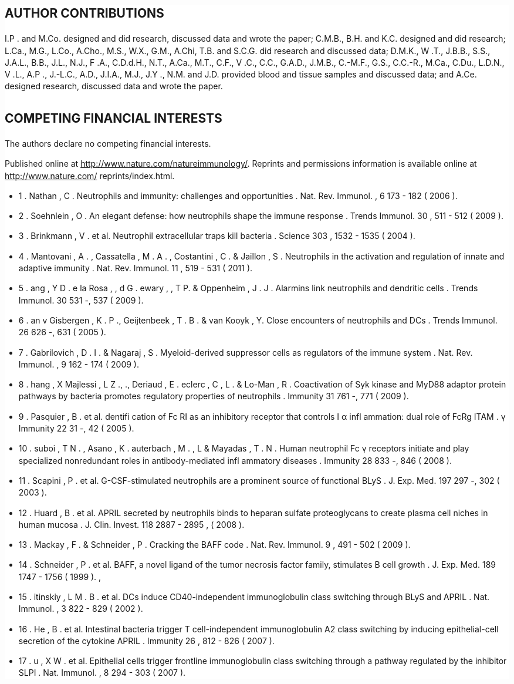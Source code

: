 ## AUTHOR CONTRIBUTIONS

I.P . and M.Co. designed and did research, discussed data and wrote the paper; C.M.B., B.H. and K.C. designed and did research; L.Ca., M.G., L.Co., A.Cho., M.S., W.X., G.M., A.Chi, T.B. and S.C.G. did research and discussed data; D.M.K., W .T., J.B.B., S.S., J.A.L., B.B., J.L., N.J., F .A., C.D.d.H., N.T., A.Ca., M.T., C.F., V .C., C.C., G.A.D., J.M.B., C.-M.F., G.S., C.C.-R., M.Ca., C.Du., L.D.N., V .L., A.P ., J.-L.C., A.D., J.I.A., M.J., J.Y ., N.M. and J.D. provided blood and tissue samples and discussed data; and A.Ce. designed research, discussed data and wrote the paper.

## COMPETING FINANCIAL INTERESTS

The authors declare no competing financial interests.

Published online at http://www.nature.com/natureimmunology/. Reprints and permissions information is available online at http://www.nature.com/ reprints/index.html.

- 1  . Nathan  ,    C  . Neutrophils  and  immunity:  challenges  and  opportunities  . Nat.  Rev. Immunol. , 6 173  -  182 (  2006  ).
- 2  . Soehnlein  ,    O  . An elegant  defense:  how  neutrophils  shape  the  immune  response  . Trends Immunol. 30 , 511  -  512 (  2009  ).
- 3  . Brinkmann  ,    V  . et  al. Neutrophil  extracellular  traps  kill  bacteria  . Science 303 , 1532  -  1535 (  2004  ).

- 4  . Mantovani  ,    A  .  , Cassatella  ,    M  . A  . , Costantini  ,    C  . &amp;    Jaillon  , S  . Neutrophils  in  the activation and regulation of innate and adaptive immunity  . Nat. Rev. Immunol. 11 , 519  -  531 (  2011  ).
- 5  . ang  , Y D  .     e  la  Rosa  , , d G  .     ewary  , , T P. &amp;   Oppenheim  ,   J  .  J  . Alarmins link neutrophils and dendritic cells  . Trends Immunol. 30 531  -, 537 (  2009  ).
- 6  . an v Gisbergen  ,    K  .  P ., Geijtenbeek  ,    T  .  B . &amp;    van Kooyk  , Y. Close  encounters  of neutrophils and DCs  . Trends Immunol. 26 626  -, 631 (  2005  ).
- 7  . Gabrilovich  ,   D  .  I . &amp;   Nagaraj  ,   S  . Myeloid-derived suppressor cells as regulators of the immune system  . Nat. Rev. Immunol. , 9 162  -  174 (  2009  ).
- 8  . hang  ,   X     Majlessi  ,   L Z ., ., Deriaud  ,   E  .    eclerc  ,   C , L . &amp;   Lo-Man  ,   R  . Coactivation of Syk kinase  and  MyD88  adaptor  protein  pathways  by  bacteria  promotes  regulatory properties of neutrophils  . Immunity 31 761  -, 771 (  2009  ).
- 9  . Pasquier  ,    B  . et  al. dentifi  cation  of  Fc    RI  as  an  inhibitory  receptor  that  controls I α infl  ammation: dual role of FcRg  ITAM  . γ Immunity 22 31  -, 42 (  2005  ).
- 10  .   suboi  , T N  . , Asano  ,    K  .     auterbach  ,    M  . , L &amp;    Mayadas  ,    T  . N  . Human  neutrophil  Fc γ receptors  initiate  and  play  specialized  nonredundant  roles  in  antibody-mediated infl  ammatory diseases  . Immunity 28 833  -, 846 (  2008  ).
- 11  . Scapini  ,   P . et al. G-CSF-stimulated neutrophils are a prominent source of functional BLyS  . J. Exp. Med. 197 297  -, 302 (  2003  ).
- 12  . Huard  ,   B  . et al. APRIL secreted by neutrophils binds to heparan sulfate proteoglycans to create plasma cell niches in human mucosa  . J. Clin. Invest. 118 2887  -  2895 , (  2008  ).
- 13  . Mackay  ,    F . &amp; Schneider  ,    P   . Cracking  the  BAFF  code  . Nat.  Rev.  Immunol. 9 , 491  -  502 (  2009  ).
- 14  . Schneider  ,    P   . et  al. BAFF,  a  novel  ligand  of  the  tumor  necrosis  factor  family, stimulates B cell growth  . J. Exp. Med. 189 1747  -  1756 (  1999  ). ,
- 15  .   itinskiy  , L M  . B  . et al. DCs induce CD40-independent immunoglobulin class switching through BLyS and APRIL  . Nat. Immunol. , 3 822  -  829 (  2002  ).
- 16  . He  ,   B . et al. Intestinal bacteria trigger T cell-independent immunoglobulin A2 class switching by inducing epithelial-cell secretion of the cytokine APRIL  . Immunity 26 , 812  -  826 (  2007  ).
- 17  .   u  , X W  . et al. Epithelial cells trigger frontline immunoglobulin class switching through a pathway regulated by the inhibitor SLPI  . Nat. Immunol. , 8 294  -  303 (  2007  ).
